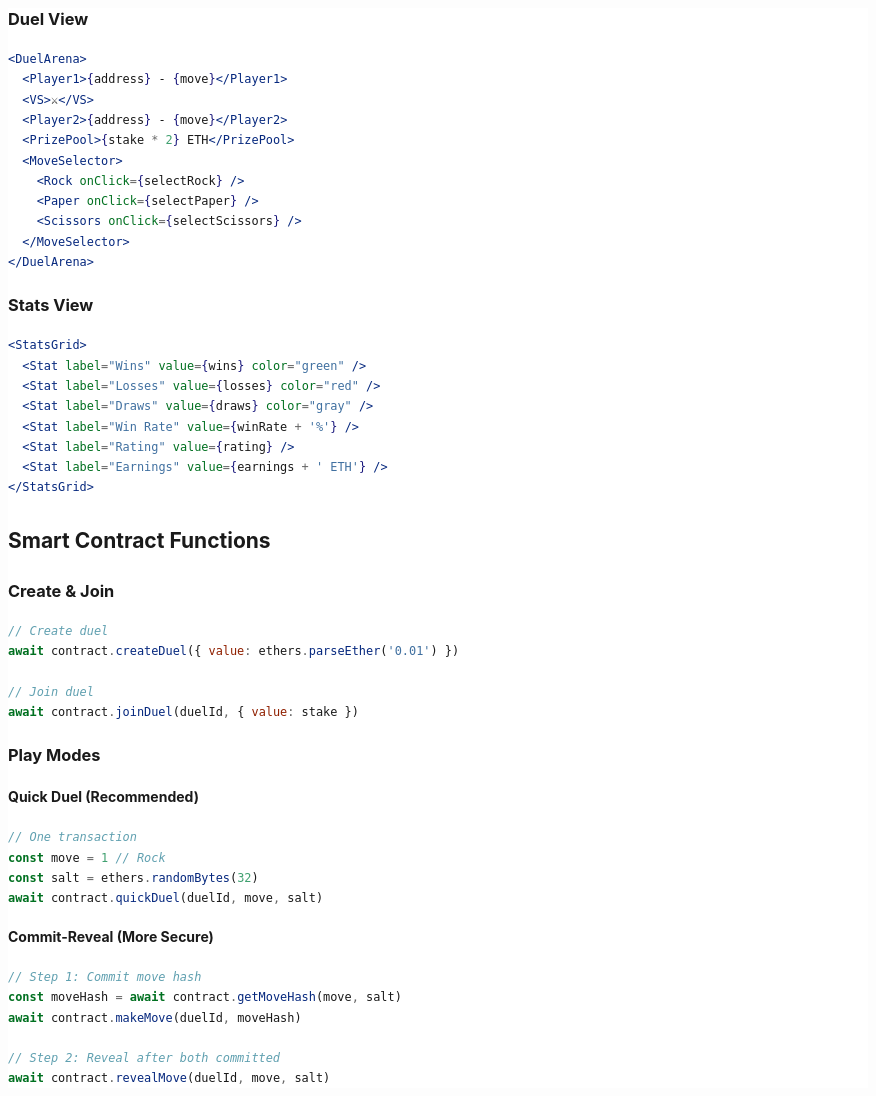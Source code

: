 ### Duel View
```jsx
<DuelArena>
  <Player1>{address} - {move}</Player1>
  <VS>⚔️</VS>
  <Player2>{address} - {move}</Player2>
  <PrizePool>{stake * 2} ETH</PrizePool>
  <MoveSelector>
    <Rock onClick={selectRock} />
    <Paper onClick={selectPaper} />
    <Scissors onClick={selectScissors} />
  </MoveSelector>
</DuelArena>
```

### Stats View
```jsx
<StatsGrid>
  <Stat label="Wins" value={wins} color="green" />
  <Stat label="Losses" value={losses} color="red" />
  <Stat label="Draws" value={draws} color="gray" />
  <Stat label="Win Rate" value={winRate + '%'} />
  <Stat label="Rating" value={rating} />
  <Stat label="Earnings" value={earnings + ' ETH'} />
</StatsGrid>
```

## Smart Contract Functions

### Create & Join
```javascript
// Create duel
await contract.createDuel({ value: ethers.parseEther('0.01') })

// Join duel
await contract.joinDuel(duelId, { value: stake })
```

### Play Modes

#### Quick Duel (Recommended)
```javascript
// One transaction
const move = 1 // Rock
const salt = ethers.randomBytes(32)
await contract.quickDuel(duelId, move, salt)
```

#### Commit-Reveal (More Secure)
```javascript
// Step 1: Commit move hash
const moveHash = await contract.getMoveHash(move, salt)
await contract.makeMove(duelId, moveHash)

// Step 2: Reveal after both committed
await contract.revealMove(duelId, move, salt)
```
